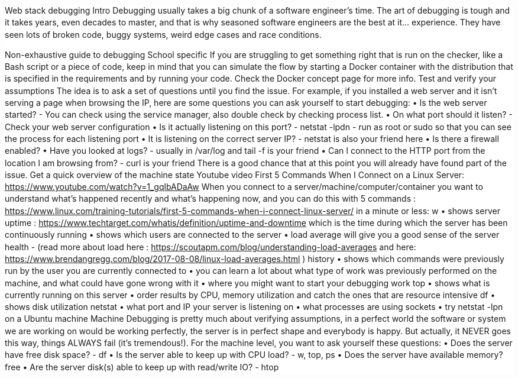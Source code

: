 
Web stack debugging
Intro
Debugging usually takes a big chunk of a software engineer’s time. The art of debugging is tough and it takes years, even decades to master, and that is why seasoned software engineers are the best at it… experience. They have seen lots of broken code, buggy systems, weird edge cases and race conditions.

Non-exhaustive guide to debugging
School specific
If you are struggling to get something right that is run on the checker, like a Bash script or a piece of code, keep in mind that you can simulate the flow by starting a Docker container with the distribution that is specified in the requirements and by running your code. Check the Docker concept page for more info.
Test and verify your assumptions
The idea is to ask a set of questions until you find the issue. For example, if you installed a web server and it isn’t serving a page when browsing the IP, here are some questions you can ask yourself to start debugging:
•	Is the web server started? - You can check using the service manager, also double check by checking process list.
•	On what port should it listen? - Check your web server configuration
•	Is it actually listening on this port? - netstat -lpdn - run as root or sudo so that you can see the process for each listening port
•	It is listening on the correct server IP? - netstat is also your friend here
•	Is there a firewall enabled?
•	Have you looked at logs? - usually in /var/log and tail -f is your friend
•	Can I connect to the HTTP port from the location I am browsing from? - curl is your friend
There is a good chance that at this point you will already have found part of the issue.
Get a quick overview of the machine state
Youtube video First 5 Commands When I Connect on a Linux Server: https://www.youtube.com/watch?v=1_gqlbADaAw 
When you connect to a server/machine/computer/container you want to understand what’s happened recently and what’s happening now, and you can do this with 5 commands : https://www.linux.com/training-tutorials/first-5-commands-when-i-connect-linux-server/  in a minute or less:
w
•	shows server uptime : https://www.techtarget.com/whatis/definition/uptime-and-downtime  which is the time during which the server has been continuously running
•	shows which users are connected to the server
•	load average will give you a good sense of the server health - (read more about load here : https://scoutapm.com/blog/understanding-load-averages  and here: https://www.brendangregg.com/blog/2017-08-08/linux-load-averages.html )
history
•	shows which commands were previously run by the user you are currently connected to
•	you can learn a lot about what type of work was previously performed on the machine, and what could have gone wrong with it
•	where you might want to start your debugging work
top
•	shows what is currently running on this server
•	order results by CPU, memory utilization and catch the ones that are resource intensive
df
•	shows disk utilization
netstat
•	what port and IP your server is listening on
•	what processes are using sockets
•	try netstat -lpn on a Ubuntu machine
Machine
Debugging is pretty much about verifying assumptions, in a perfect world the software or system we are working on would be working perfectly, the server is in perfect shape and everybody is happy. But actually, it NEVER goes this way, things ALWAYS fail (it’s tremendous!).
For the machine level, you want to ask yourself these questions:
•	Does the server have free disk space? - df
•	Is the server able to keep up with CPU load? - w, top, ps
•	Does the server have available memory? free
•	Are the server disk(s) able to keep up with read/write IO? - htop